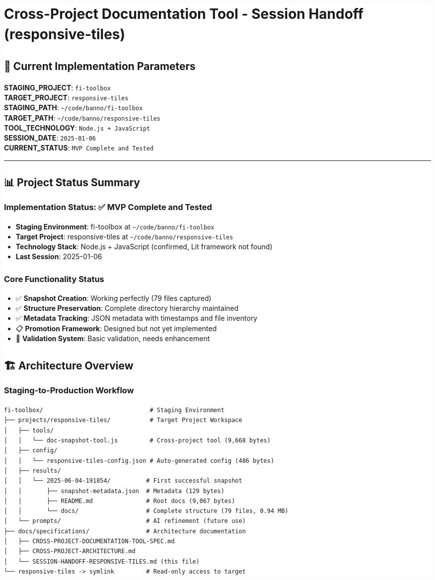 # Cross-Project Documentation Tool - Session Handoff (responsive-tiles)

## 🎯 **Current Implementation Parameters**

**STAGING_PROJECT**: `fi-toolbox`  
**TARGET_PROJECT**: `responsive-tiles`  
**STAGING_PATH**: `~/code/banno/fi-toolbox`  
**TARGET_PATH**: `~/code/banno/responsive-tiles`  
**TOOL_TECHNOLOGY**: `Node.js + JavaScript`  
**SESSION_DATE**: `2025-01-06`  
**CURRENT_STATUS**: `MVP Complete and Tested`  

---

## 📊 **Project Status Summary**

### **Implementation Status**: ✅ MVP Complete and Tested
- **Staging Environment**: fi-toolbox at `~/code/banno/fi-toolbox`
- **Target Project**: responsive-tiles at `~/code/banno/responsive-tiles`
- **Technology Stack**: Node.js + JavaScript (confirmed, Lit framework not found)
- **Last Session**: 2025-01-06

### **Core Functionality Status**
- ✅ **Snapshot Creation**: Working perfectly (79 files captured)
- ✅ **Structure Preservation**: Complete directory hierarchy maintained
- ✅ **Metadata Tracking**: JSON metadata with timestamps and file inventory
- 📋 **Promotion Framework**: Designed but not yet implemented
- 🔄 **Validation System**: Basic validation, needs enhancement

## 🏗️ **Architecture Overview**

### **Staging-to-Production Workflow**
```
fi-toolbox/                              # Staging Environment
├── projects/responsive-tiles/           # Target Project Workspace
│   ├── tools/
│   │   └── doc-snapshot-tool.js         # Cross-project tool (9,668 bytes)
│   ├── config/
│   │   └── responsive-tiles-config.json # Auto-generated config (486 bytes)
│   ├── results/
│   │   └── 2025-06-04-191854/          # First successful snapshot
│   │       ├── snapshot-metadata.json  # Metadata (129 bytes)
│   │       ├── README.md               # Root docs (9,067 bytes)
│   │       └── docs/                   # Complete structure (79 files, 0.94 MB)
│   └── prompts/                        # AI refinement (future use)
├── docs/specifications/                # Architecture documentation
│   ├── CROSS-PROJECT-DOCUMENTATION-TOOL-SPEC.md
│   ├── CROSS-PROJECT-ARCHITECTURE.md
│   └── SESSION-HANDOFF-RESPONSIVE-TILES.md (this file)
└── responsive-tiles -> symlink         # Read-only access to target
```
